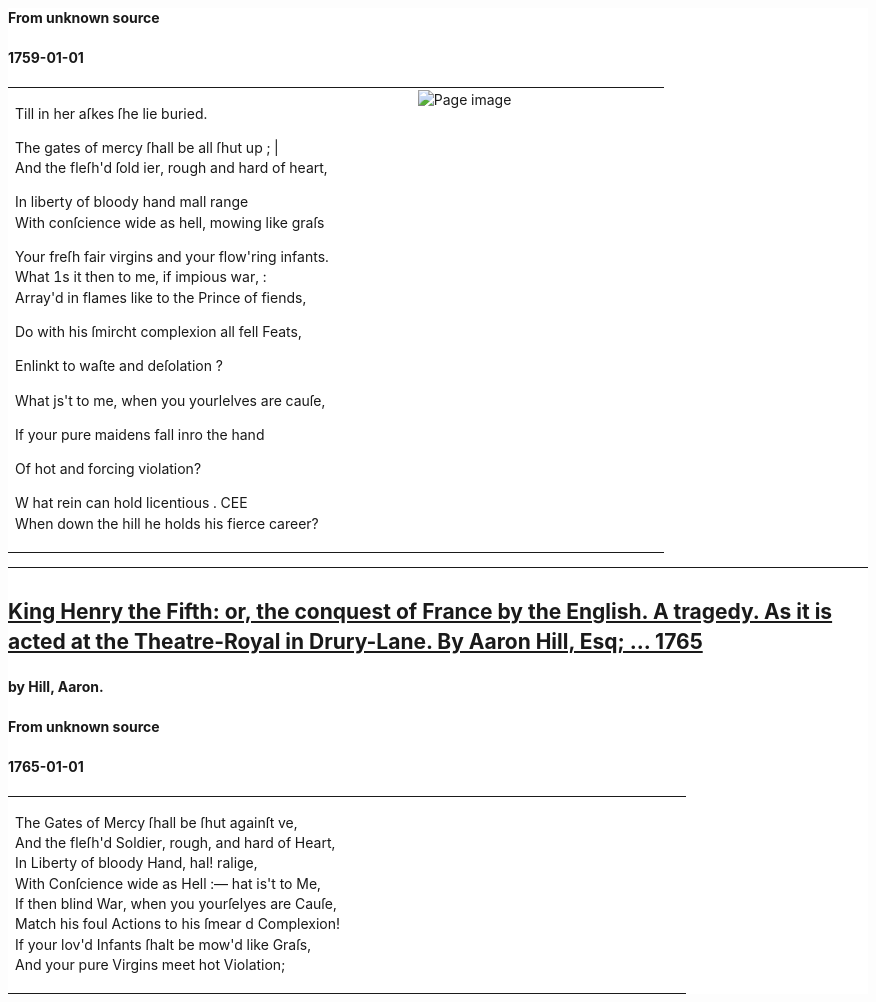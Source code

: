 #### From unknown source

#### 1759-01-01

<table style="width: 100%;"><tr><td style="width: 50%">

  
  
Till in her aſkes ſhe lie buried.  
  
The gates of mercy ſhall be all ſhut up ; |  
And the fleſh&#x27;d ſold ier, rough and hard of heart,  
  
In liberty of bloody hand mall range  
With conſcience wide as hell, mowing like graſs  
  
Your freſh fair virgins and your flow&#x27;ring infants.  
What 1s it then to me, if impious war, :  
Array&#x27;d in flames like to the Prince of fiends,  
  
Do with his ſmircht complexion all fell Feats,  
  
Enlinkt to waſte and deſolation ?  
  
What js&#x27;t to me, when you yourlelves are cauſe,  
  
If your pure maidens fall inro the hand  
  
Of hot and forcing violation?  
  
W hat rein can hold licentious . CEE  
When down the hill he holds his fierce career?  

</td><td style="width: 50%; max-height: 75%; margin: auto; display: block;">
<img alt="Page image" src="https://iiif.archive.org/image/iiif/2/bim_eighteenth-century_the-life-of-king-henry-v_shakespeare-william_1759%2Fbim_eighteenth-century_the-life-of-king-henry-v_shakespeare-william_1759_jp2.zip%2Fbim_eighteenth-century_the-life-of-king-henry-v_shakespeare-william_1759_jp2%2Fbim_eighteenth-century_the-life-of-king-henry-v_shakespeare-william_1759_0039.jp2/pct:12.14349376114082,54.17316140002834,67.62477718360071,29.601813801898825/!600,600/0/default.jpg"/>
</td>
</tr></table>

---

## [King Henry the Fifth: or, the conquest of France by the English. A tragedy. As it is acted at the Theatre-Royal in Drury-Lane. By Aaron Hill, Esq; ...  1765](https://archive.org/details/bim_eighteenth-century_king-henry-the-fifth-or_hill-aaron_1765/page/n10/mode/1up?view=theater)

#### by Hill, Aaron.

#### From unknown source

#### 1765-01-01

<table style="width: 100%;"><tr><td style="width: 50%">

  
The Gates of Mercy ſhall be ſhut againſt ve,  
And the fleſh&#x27;d Soldier, rough, and hard of Heart,  
In Liberty of bloody Hand, hal! ralige,  
With Conſcience wide as Hell :— hat is&#x27;t to Me,  
If then blind War, when you yourſelyes are Cauſe,  
Match his foul Actions to his ſmear d Complexion!  
If your lov&#x27;d Infants ſhalt be mow&#x27;d like Graſs,  
And your pure Virgins meet hot Violation;  
  